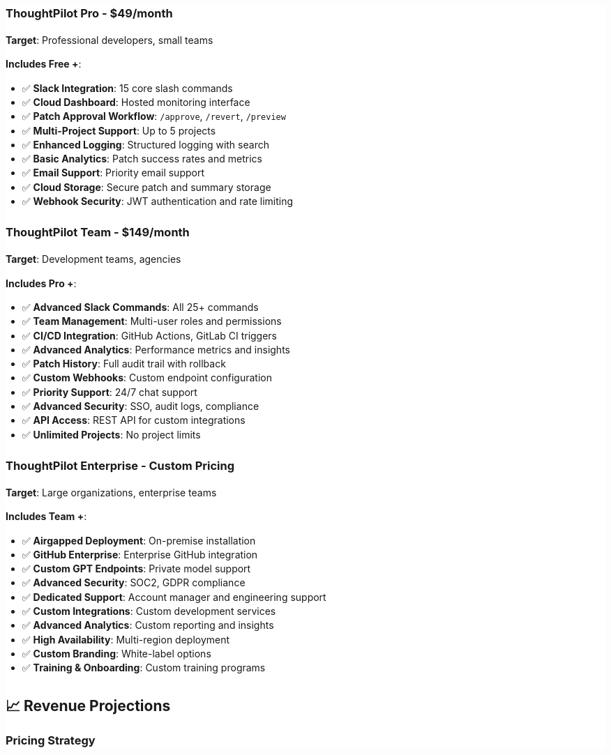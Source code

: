 ### **ThoughtPilot Pro** - $49/month

**Target**: Professional developers, small teams

**Includes Free +**:

- ✅ **Slack Integration**: 15 core slash commands
- ✅ **Cloud Dashboard**: Hosted monitoring interface
- ✅ **Patch Approval Workflow**: `/approve`, `/revert`, `/preview`
- ✅ **Multi-Project Support**: Up to 5 projects
- ✅ **Enhanced Logging**: Structured logging with search
- ✅ **Basic Analytics**: Patch success rates and metrics
- ✅ **Email Support**: Priority email support
- ✅ **Cloud Storage**: Secure patch and summary storage
- ✅ **Webhook Security**: JWT authentication and rate limiting

### **ThoughtPilot Team** - $149/month

**Target**: Development teams, agencies

**Includes Pro +**:

- ✅ **Advanced Slack Commands**: All 25+ commands
- ✅ **Team Management**: Multi-user roles and permissions
- ✅ **CI/CD Integration**: GitHub Actions, GitLab CI triggers
- ✅ **Advanced Analytics**: Performance metrics and insights
- ✅ **Patch History**: Full audit trail with rollback
- ✅ **Custom Webhooks**: Custom endpoint configuration
- ✅ **Priority Support**: 24/7 chat support
- ✅ **Advanced Security**: SSO, audit logs, compliance
- ✅ **API Access**: REST API for custom integrations
- ✅ **Unlimited Projects**: No project limits

### **ThoughtPilot Enterprise** - Custom Pricing

**Target**: Large organizations, enterprise teams

**Includes Team +**:

- ✅ **Airgapped Deployment**: On-premise installation
- ✅ **GitHub Enterprise**: Enterprise GitHub integration
- ✅ **Custom GPT Endpoints**: Private model support
- ✅ **Advanced Security**: SOC2, GDPR compliance
- ✅ **Dedicated Support**: Account manager and engineering support
- ✅ **Custom Integrations**: Custom development services
- ✅ **Advanced Analytics**: Custom reporting and insights
- ✅ **High Availability**: Multi-region deployment
- ✅ **Custom Branding**: White-label options
- ✅ **Training & Onboarding**: Custom training programs

## 📈 Revenue Projections

### **Pricing Strategy**
